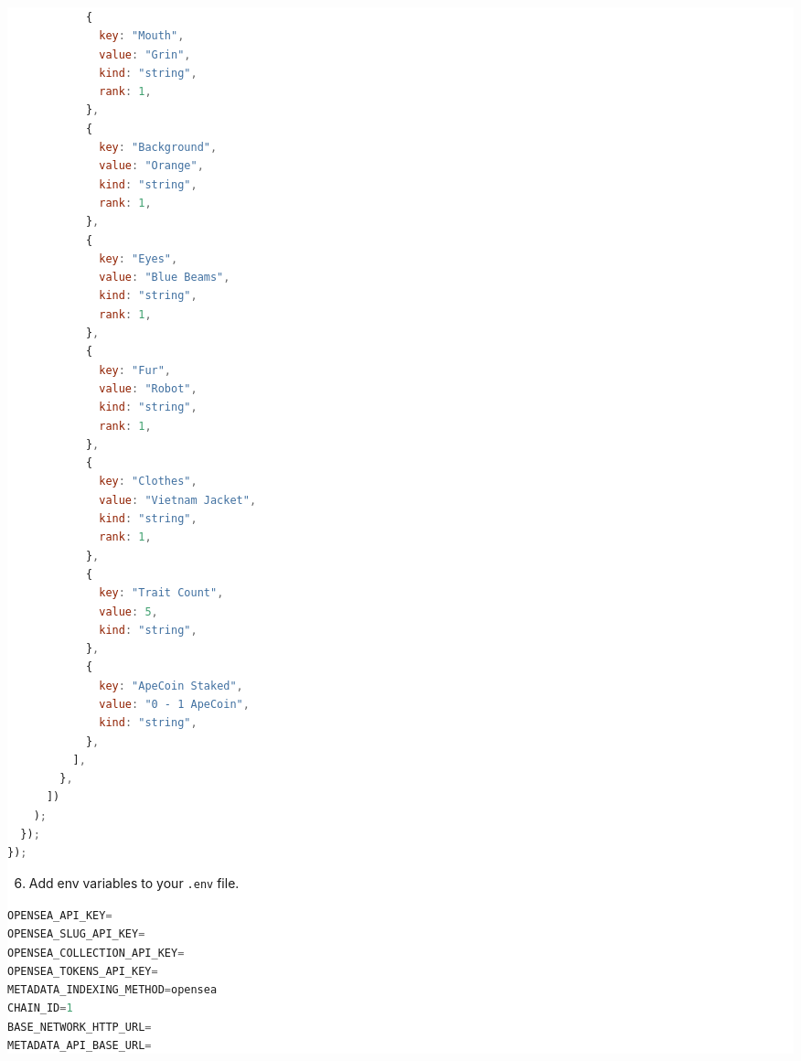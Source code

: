 ```js
            {
              key: "Mouth",
              value: "Grin",
              kind: "string",
              rank: 1,
            },
            {
              key: "Background",
              value: "Orange",
              kind: "string",
              rank: 1,
            },
            {
              key: "Eyes",
              value: "Blue Beams",
              kind: "string",
              rank: 1,
            },
            {
              key: "Fur",
              value: "Robot",
              kind: "string",
              rank: 1,
            },
            {
              key: "Clothes",
              value: "Vietnam Jacket",
              kind: "string",
              rank: 1,
            },
            {
              key: "Trait Count",
              value: 5,
              kind: "string",
            },
            {
              key: "ApeCoin Staked",
              value: "0 - 1 ApeCoin",
              kind: "string",
            },
          ],
        },
      ])
    );
  });
});
```

6. Add env variables to your `.env` file.

```js
OPENSEA_API_KEY=
OPENSEA_SLUG_API_KEY=
OPENSEA_COLLECTION_API_KEY=
OPENSEA_TOKENS_API_KEY=
METADATA_INDEXING_METHOD=opensea
CHAIN_ID=1
BASE_NETWORK_HTTP_URL=
METADATA_API_BASE_URL=
```
